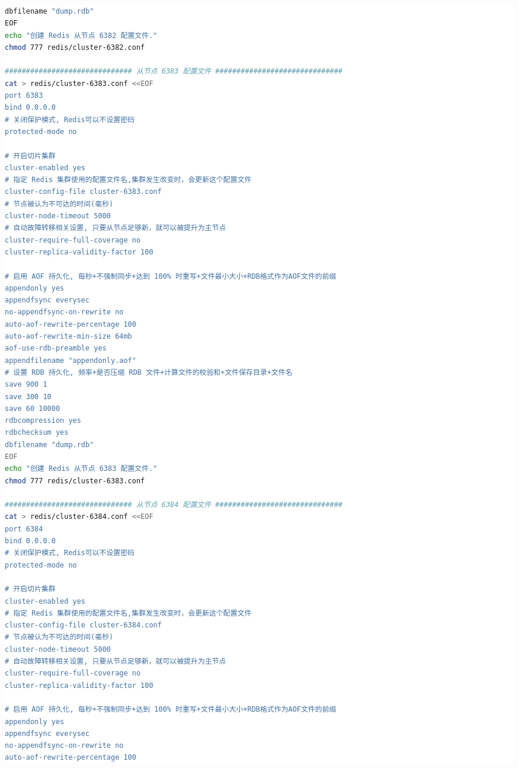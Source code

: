```sh
dbfilename "dump.rdb"
EOF
echo "创建 Redis 从节点 6382 配置文件."
chmod 777 redis/cluster-6382.conf

############################## 从节点 6383 配置文件 ##############################
cat > redis/cluster-6383.conf <<EOF
port 6383
bind 0.0.0.0
# 关闭保护模式, Redis可以不设置密码
protected-mode no

# 开启切片集群
cluster-enabled yes
# 指定 Redis 集群使用的配置文件名,集群发生改变时，会更新这个配置文件
cluster-config-file cluster-6383.conf
# 节点被认为不可达的时间(毫秒)
cluster-node-timeout 5000
# 自动故障转移相关设置, 只要从节点足够新，就可以被提升为主节点
cluster-require-full-coverage no
cluster-replica-validity-factor 100

# 启用 AOF 持久化, 每秒+不强制同步+达到 100% 时重写+文件最小大小+RDB格式作为AOF文件的前缀
appendonly yes
appendfsync everysec
no-appendfsync-on-rewrite no
auto-aof-rewrite-percentage 100
auto-aof-rewrite-min-size 64mb
aof-use-rdb-preamble yes
appendfilename "appendonly.aof"
# 设置 RDB 持久化, 频率+是否压缩 RDB 文件+计算文件的校验和+文件保存目录+文件名
save 900 1
save 300 10
save 60 10000
rdbcompression yes
rdbchecksum yes 
dbfilename "dump.rdb"
EOF
echo "创建 Redis 从节点 6383 配置文件."
chmod 777 redis/cluster-6383.conf

############################## 从节点 6384 配置文件 ##############################
cat > redis/cluster-6384.conf <<EOF
port 6384
bind 0.0.0.0
# 关闭保护模式, Redis可以不设置密码
protected-mode no

# 开启切片集群
cluster-enabled yes
# 指定 Redis 集群使用的配置文件名,集群发生改变时，会更新这个配置文件
cluster-config-file cluster-6384.conf
# 节点被认为不可达的时间(毫秒)
cluster-node-timeout 5000
# 自动故障转移相关设置, 只要从节点足够新，就可以被提升为主节点
cluster-require-full-coverage no
cluster-replica-validity-factor 100

# 启用 AOF 持久化, 每秒+不强制同步+达到 100% 时重写+文件最小大小+RDB格式作为AOF文件的前缀
appendonly yes
appendfsync everysec
no-appendfsync-on-rewrite no
auto-aof-rewrite-percentage 100
```